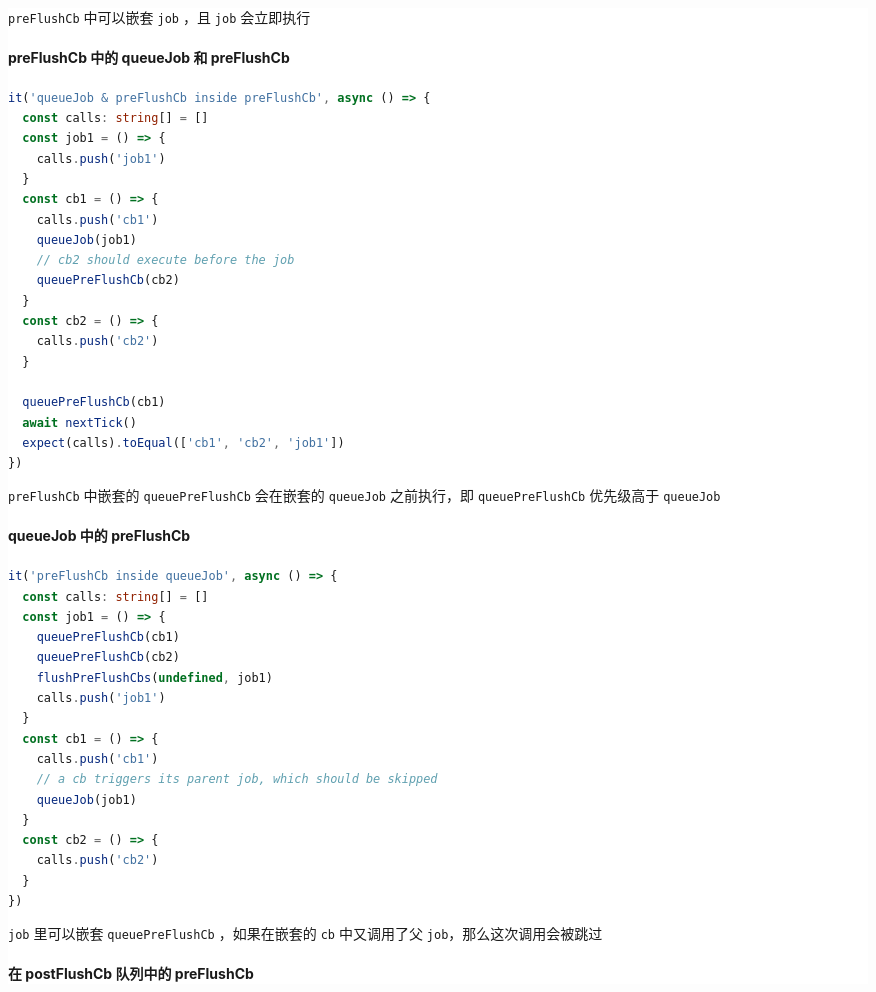 `preFlushCb` 中可以嵌套 `job` ，且 `job` 会立即执行

#### preFlushCb 中的 queueJob 和 preFlushCb

```typescript
it('queueJob & preFlushCb inside preFlushCb', async () => {
  const calls: string[] = []
  const job1 = () => {
    calls.push('job1')
  }
  const cb1 = () => {
    calls.push('cb1')
    queueJob(job1)
    // cb2 should execute before the job
    queuePreFlushCb(cb2)
  }
  const cb2 = () => {
    calls.push('cb2')
  }

  queuePreFlushCb(cb1)
  await nextTick()
  expect(calls).toEqual(['cb1', 'cb2', 'job1'])
})
```

`preFlushCb` 中嵌套的 `queuePreFlushCb` 会在嵌套的 `queueJob` 之前执行，即 `queuePreFlushCb` 优先级高于 `queueJob`

#### queueJob 中的 preFlushCb

```typescript
it('preFlushCb inside queueJob', async () => {
  const calls: string[] = []
  const job1 = () => {
    queuePreFlushCb(cb1)
    queuePreFlushCb(cb2)
    flushPreFlushCbs(undefined, job1)
    calls.push('job1')
  }
  const cb1 = () => {
    calls.push('cb1')
    // a cb triggers its parent job, which should be skipped
    queueJob(job1)
  }
  const cb2 = () => {
    calls.push('cb2')
  }
})
```

`job` 里可以嵌套 `queuePreFlushCb` ，如果在嵌套的 `cb` 中又调用了父 `job`，那么这次调用会被跳过

#### 在 postFlushCb 队列中的 preFlushCb

